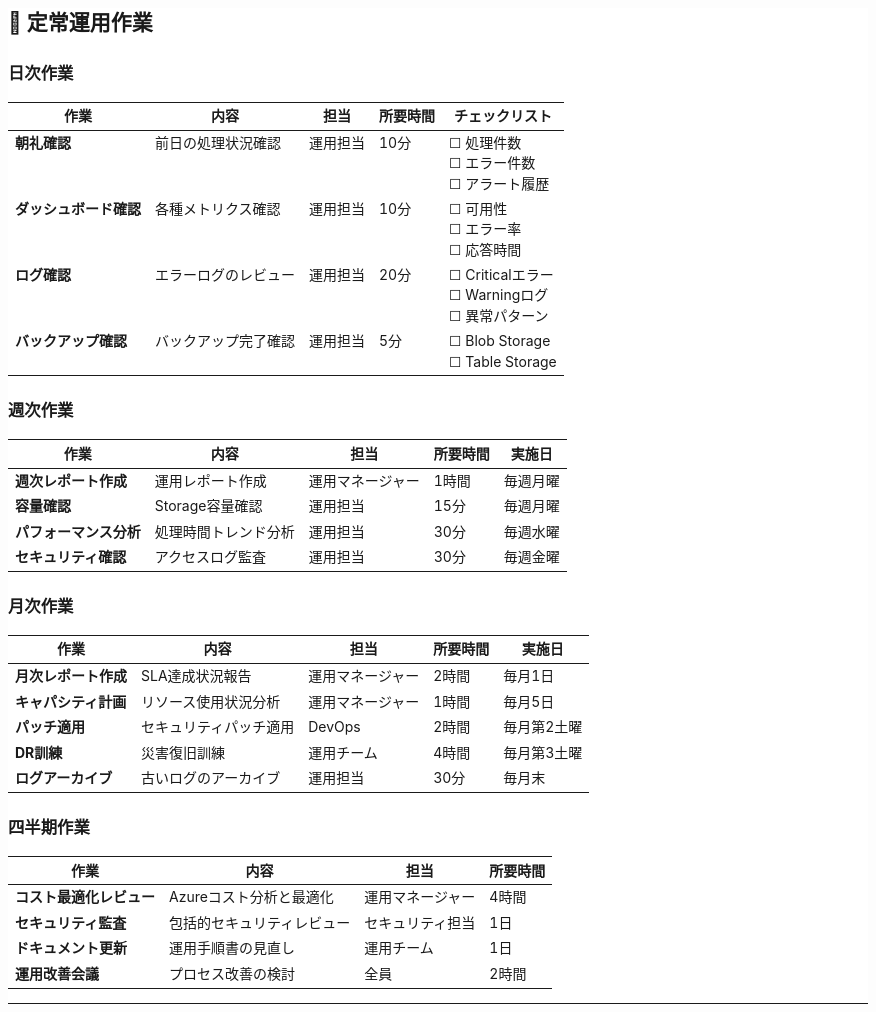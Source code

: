 ## 🔧 定常運用作業

### 日次作業

| 作業 | 内容 | 担当 | 所要時間 | チェックリスト |
|------|------|------|---------|--------------|
| **朝礼確認** | 前日の処理状況確認 | 運用担当 | 10分 | ☐ 処理件数<br>☐ エラー件数<br>☐ アラート履歴 |
| **ダッシュボード確認** | 各種メトリクス確認 | 運用担当 | 10分 | ☐ 可用性<br>☐ エラー率<br>☐ 応答時間 |
| **ログ確認** | エラーログのレビュー | 運用担当 | 20分 | ☐ Criticalエラー<br>☐ Warningログ<br>☐ 異常パターン |
| **バックアップ確認** | バックアップ完了確認 | 運用担当 | 5分 | ☐ Blob Storage<br>☐ Table Storage |

### 週次作業

| 作業 | 内容 | 担当 | 所要時間 | 実施日 |
|------|------|------|---------|--------|
| **週次レポート作成** | 運用レポート作成 | 運用マネージャー | 1時間 | 毎週月曜 |
| **容量確認** | Storage容量確認 | 運用担当 | 15分 | 毎週月曜 |
| **パフォーマンス分析** | 処理時間トレンド分析 | 運用担当 | 30分 | 毎週水曜 |
| **セキュリティ確認** | アクセスログ監査 | 運用担当 | 30分 | 毎週金曜 |

### 月次作業

| 作業 | 内容 | 担当 | 所要時間 | 実施日 |
|------|------|------|---------|--------|
| **月次レポート作成** | SLA達成状況報告 | 運用マネージャー | 2時間 | 毎月1日 |
| **キャパシティ計画** | リソース使用状況分析 | 運用マネージャー | 1時間 | 毎月5日 |
| **パッチ適用** | セキュリティパッチ適用 | DevOps | 2時間 | 毎月第2土曜 |
| **DR訓練** | 災害復旧訓練 | 運用チーム | 4時間 | 毎月第3土曜 |
| **ログアーカイブ** | 古いログのアーカイブ | 運用担当 | 30分 | 毎月末 |

### 四半期作業

| 作業 | 内容 | 担当 | 所要時間 |
|------|------|------|---------|
| **コスト最適化レビュー** | Azureコスト分析と最適化 | 運用マネージャー | 4時間 |
| **セキュリティ監査** | 包括的セキュリティレビュー | セキュリティ担当 | 1日 |
| **ドキュメント更新** | 運用手順書の見直し | 運用チーム | 1日 |
| **運用改善会議** | プロセス改善の検討 | 全員 | 2時間 |

---

